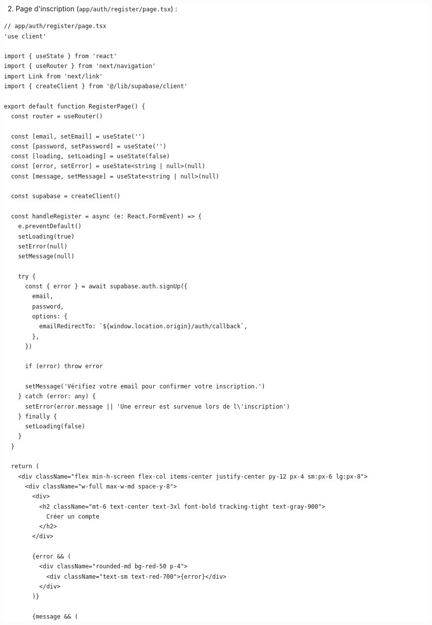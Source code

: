 2. Page d'inscription (`app/auth/register/page.tsx`) :

```tsx
// app/auth/register/page.tsx
'use client'

import { useState } from 'react'
import { useRouter } from 'next/navigation'
import Link from 'next/link'
import { createClient } from '@/lib/supabase/client'

export default function RegisterPage() {
  const router = useRouter()

  const [email, setEmail] = useState('')
  const [password, setPassword] = useState('')
  const [loading, setLoading] = useState(false)
  const [error, setError] = useState<string | null>(null)
  const [message, setMessage] = useState<string | null>(null)

  const supabase = createClient()

  const handleRegister = async (e: React.FormEvent) => {
    e.preventDefault()
    setLoading(true)
    setError(null)
    setMessage(null)

    try {
      const { error } = await supabase.auth.signUp({
        email,
        password,
        options: {
          emailRedirectTo: `${window.location.origin}/auth/callback`,
        },
      })

      if (error) throw error

      setMessage('Vérifiez votre email pour confirmer votre inscription.')
    } catch (error: any) {
      setError(error.message || 'Une erreur est survenue lors de l\'inscription')
    } finally {
      setLoading(false)
    }
  }

  return (
    <div className="flex min-h-screen flex-col items-center justify-center py-12 px-4 sm:px-6 lg:px-8">
      <div className="w-full max-w-md space-y-8">
        <div>
          <h2 className="mt-6 text-center text-3xl font-bold tracking-tight text-gray-900">
            Créer un compte
          </h2>
        </div>

        {error && (
          <div className="rounded-md bg-red-50 p-4">
            <div className="text-sm text-red-700">{error}</div>
          </div>
        )}

        {message && (
```